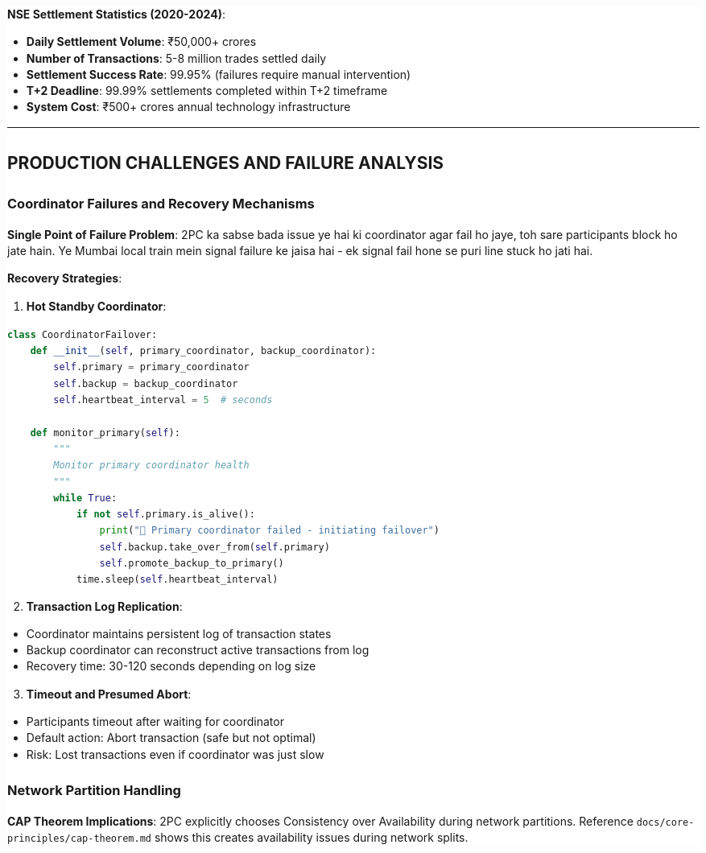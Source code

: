 **NSE Settlement Statistics (2020-2024)**:
- **Daily Settlement Volume**: ₹50,000+ crores
- **Number of Transactions**: 5-8 million trades settled daily
- **Settlement Success Rate**: 99.95% (failures require manual intervention)
- **T+2 Deadline**: 99.99% settlements completed within T+2 timeframe
- **System Cost**: ₹500+ crores annual technology infrastructure

---

## PRODUCTION CHALLENGES AND FAILURE ANALYSIS

### Coordinator Failures and Recovery Mechanisms

**Single Point of Failure Problem**: 2PC ka sabse bada issue ye hai ki coordinator agar fail ho jaye, toh sare participants block ho jate hain. Ye Mumbai local train mein signal failure ke jaisa hai - ek signal fail hone se puri line stuck ho jati hai.

**Recovery Strategies**:

1. **Hot Standby Coordinator**:
```python
class CoordinatorFailover:
    def __init__(self, primary_coordinator, backup_coordinator):
        self.primary = primary_coordinator
        self.backup = backup_coordinator
        self.heartbeat_interval = 5  # seconds
        
    def monitor_primary(self):
        """
        Monitor primary coordinator health
        """
        while True:
            if not self.primary.is_alive():
                print("🚨 Primary coordinator failed - initiating failover")
                self.backup.take_over_from(self.primary)
                self.promote_backup_to_primary()
            time.sleep(self.heartbeat_interval)
```

2. **Transaction Log Replication**:
- Coordinator maintains persistent log of transaction states
- Backup coordinator can reconstruct active transactions from log
- Recovery time: 30-120 seconds depending on log size

3. **Timeout and Presumed Abort**:
- Participants timeout after waiting for coordinator
- Default action: Abort transaction (safe but not optimal)
- Risk: Lost transactions even if coordinator was just slow

### Network Partition Handling

**CAP Theorem Implications**: 2PC explicitly chooses Consistency over Availability during network partitions. Reference `docs/core-principles/cap-theorem.md` shows this creates availability issues during network splits.
